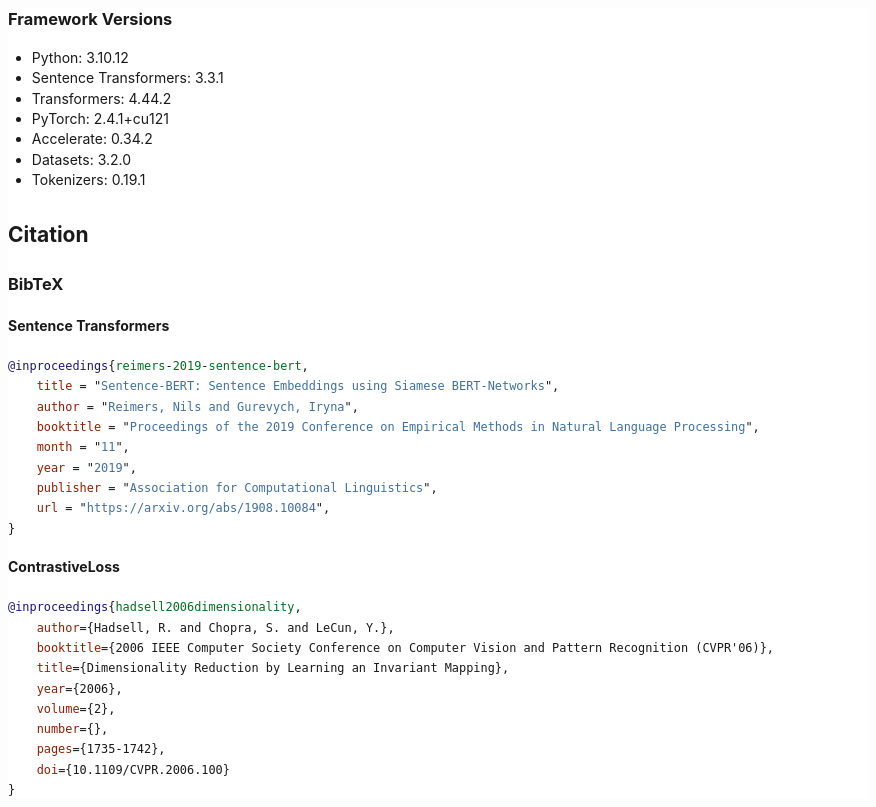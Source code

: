 
### Framework Versions
- Python: 3.10.12
- Sentence Transformers: 3.3.1
- Transformers: 4.44.2
- PyTorch: 2.4.1+cu121
- Accelerate: 0.34.2
- Datasets: 3.2.0
- Tokenizers: 0.19.1

## Citation

### BibTeX

#### Sentence Transformers
```bibtex
@inproceedings{reimers-2019-sentence-bert,
    title = "Sentence-BERT: Sentence Embeddings using Siamese BERT-Networks",
    author = "Reimers, Nils and Gurevych, Iryna",
    booktitle = "Proceedings of the 2019 Conference on Empirical Methods in Natural Language Processing",
    month = "11",
    year = "2019",
    publisher = "Association for Computational Linguistics",
    url = "https://arxiv.org/abs/1908.10084",
}
```

#### ContrastiveLoss
```bibtex
@inproceedings{hadsell2006dimensionality,
    author={Hadsell, R. and Chopra, S. and LeCun, Y.},
    booktitle={2006 IEEE Computer Society Conference on Computer Vision and Pattern Recognition (CVPR'06)},
    title={Dimensionality Reduction by Learning an Invariant Mapping},
    year={2006},
    volume={2},
    number={},
    pages={1735-1742},
    doi={10.1109/CVPR.2006.100}
}
```





